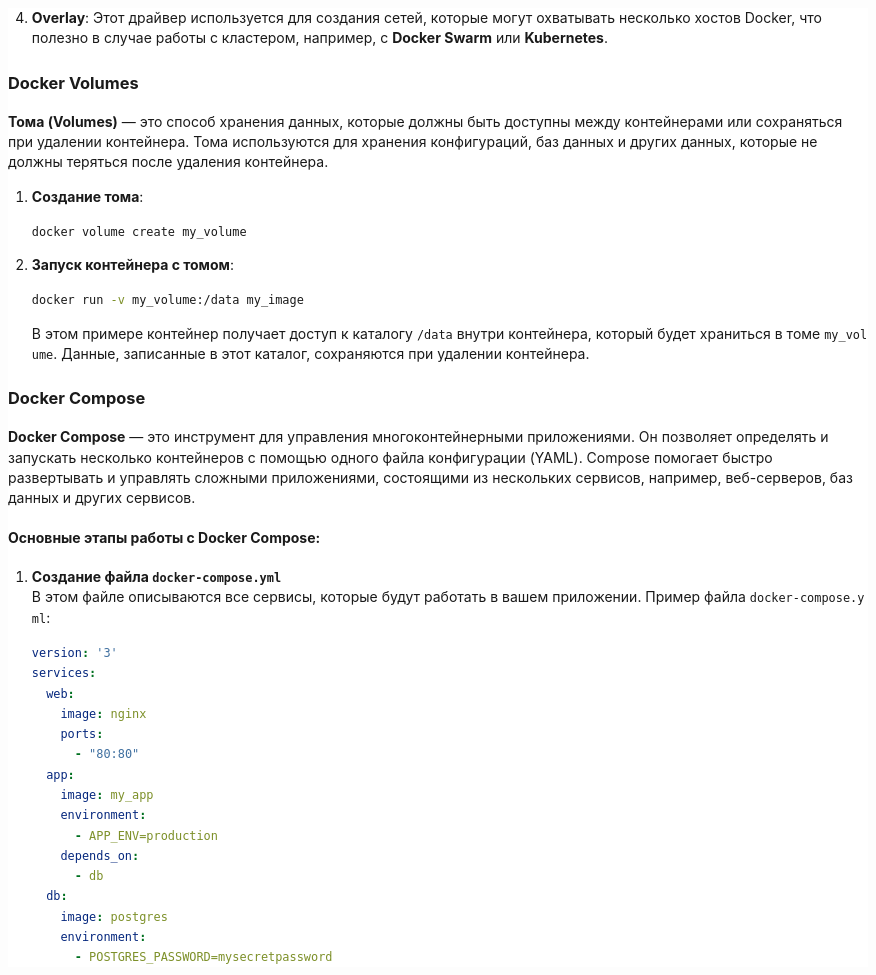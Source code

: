 4. **Overlay**: Этот драйвер используется для создания сетей, которые могут охватывать несколько хостов Docker, что полезно в случае работы с кластером, например, с **Docker Swarm** или **Kubernetes**.
    

### Docker Volumes

**Тома (Volumes)** — это способ хранения данных, которые должны быть доступны между контейнерами или сохраняться при удалении контейнера. Тома используются для хранения конфигураций, баз данных и других данных, которые не должны теряться после удаления контейнера.

1. **Создание тома**:
    
    ```bash
    docker volume create my_volume
    ```
    
2. **Запуск контейнера с томом**:
    
    ```bash
    docker run -v my_volume:/data my_image
    ```
    
    В этом примере контейнер получает доступ к каталогу `/data` внутри контейнера, который будет храниться в томе `my_volume`. Данные, записанные в этот каталог, сохраняются при удалении контейнера.
    

### Docker Compose

**Docker Compose** — это инструмент для управления многоконтейнерными приложениями. Он позволяет определять и запускать несколько контейнеров с помощью одного файла конфигурации (YAML). Compose помогает быстро развертывать и управлять сложными приложениями, состоящими из нескольких сервисов, например, веб-серверов, баз данных и других сервисов.

#### Основные этапы работы с Docker Compose:

1. **Создание файла `docker-compose.yml`**  
    В этом файле описываются все сервисы, которые будут работать в вашем приложении. Пример файла `docker-compose.yml`:
    
    ```yaml
    version: '3'
    services:
      web:
        image: nginx
        ports:
          - "80:80"
      app:
        image: my_app
        environment:
          - APP_ENV=production
        depends_on:
          - db
      db:
        image: postgres
        environment:
          - POSTGRES_PASSWORD=mysecretpassword
    ```
    